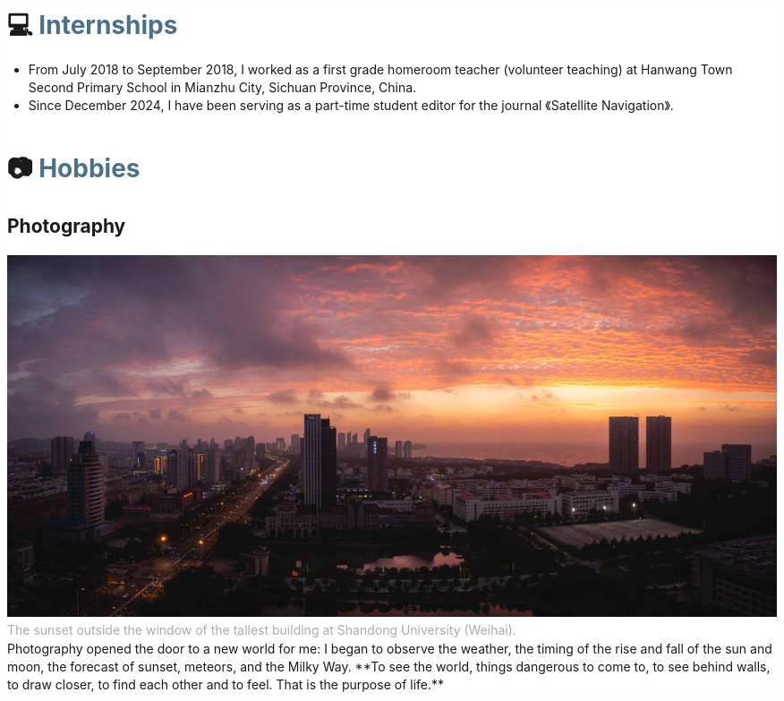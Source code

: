 # 💻 <font color="#4A708B">Internships</font>
- From July 2018 to September 2018, I worked as a first grade homeroom teacher (volunteer teaching) at Hanwang Town Second Primary School in Mianzhu City, Sichuan Province, China.
- Since December 2024, I have been serving as a part-time student editor for the journal 《Satellite Navigation》.<br>

<span class='anchor' id='-hobbies'></span>
# 📷 <font color="#4A708B">Hobbies</font>

## Photography

<div>
<img src="/images/photo1.jpg">
</div>
<font color="#ABABAB">The sunset outside the window of the tallest building at Shandong University (Weihai).</font><br>Photography opened the door to a new world for me: I began to observe the weather, the timing of the rise and fall of the sun and moon, the forecast of sunset, meteors, and the Milky Way. **To see the world, things dangerous to come to, to see behind walls, to draw closer, to find each other and to feel. That is the purpose of life.**<br>
<div>